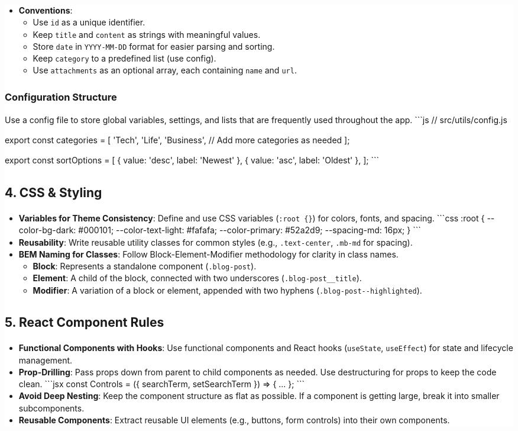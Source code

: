 - **Conventions**:
  - Use `id` as a unique identifier.
  - Keep `title` and `content` as strings with meaningful values.
  - Store `date` in `YYYY-MM-DD` format for easier parsing and sorting.
  - Keep `category` to a predefined list (use config).
  - Use `attachments` as an optional array, each containing `name` and `url`.

### Configuration Structure
Use a config file to store global variables, settings, and lists that are frequently used throughout the app.
\`\`\`js
// src/utils/config.js

export const categories = [
  'Tech',
  'Life',
  'Business',
  // Add more categories as needed
];

export const sortOptions = [
  { value: 'desc', label: 'Newest' },
  { value: 'asc', label: 'Oldest' },
];
\`\`\`

## 4. CSS & Styling
- **Variables for Theme Consistency**: Define and use CSS variables (`:root {}`) for colors, fonts, and spacing.
  \`\`\`css
  :root {
    --color-bg-dark: #000101;
    --color-text-light: #fafafa;
    --color-primary: #52a2d9;
    --spacing-md: 16px;
  }
  \`\`\`
- **Reusability**: Write reusable utility classes for common styles (e.g., `.text-center`, `.mb-md` for spacing).
- **BEM Naming for Classes**: Follow Block-Element-Modifier methodology for clarity in class names.
  - **Block**: Represents a standalone component (`.blog-post`).
  - **Element**: A child of the block, connected with two underscores (`.blog-post__title`).
  - **Modifier**: A variation of a block or element, appended with two hyphens (`.blog-post--highlighted`).

## 5. React Component Rules
- **Functional Components with Hooks**: Use functional components and React hooks (`useState`, `useEffect`) for state and lifecycle management.
- **Prop-Drilling**: Pass props down from parent to child components as needed. Use destructuring for props to keep the code clean.
  \`\`\`jsx
  const Controls = ({ searchTerm, setSearchTerm }) => { ... };
  \`\`\`
- **Avoid Deep Nesting**: Keep the component structure as flat as possible. If a component is getting large, break it into smaller subcomponents.
- **Reusable Components**: Extract reusable UI elements (e.g., buttons, form controls) into their own components.
